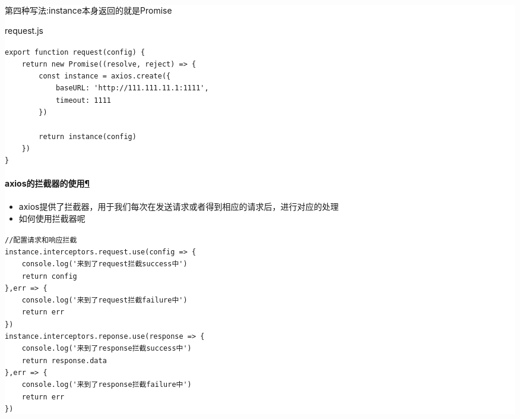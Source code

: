 第四种写法:instance本身返回的就是Promise

request.js

```
export function request(config) {
    return new Promise((resolve, reject) => {
        const instance = axios.create({
            baseURL: 'http://111.111.11.1:1111',
            timeout: 1111
        })

        return instance(config)
    })
}
```

#### axios的拦截器的使用[¶](#axios_5)

- axios提供了拦截器，用于我们每次在发送请求或者得到相应的请求后，进行对应的处理
- 如何使用拦截器呢

```
//配置请求和响应拦截
instance.interceptors.request.use(config => {
    console.log('来到了request拦截success中')
    return config
},err => {
    console.log('来到了request拦截failure中')
    return err
})
instance.interceptors.reponse.use(response => {
    console.log('来到了response拦截success中')
    return response.data
},err => {
    console.log('来到了response拦截failure中')
    return err
})
```